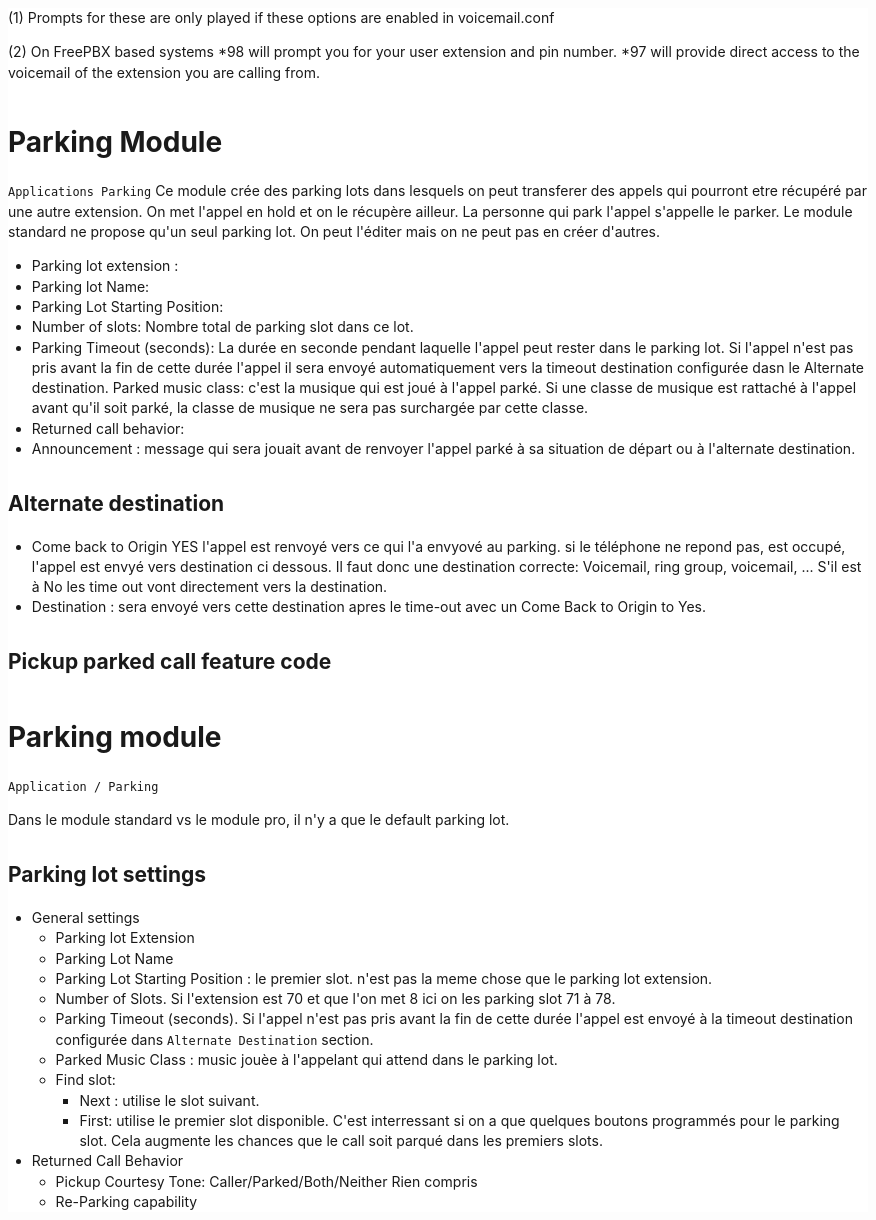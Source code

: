 (1) Prompts for these are only played if these options are enabled in voicemail.conf

(2) On FreePBX based systems *98 will prompt you for your user extension and pin number. *97 will provide direct access to the voicemail of the extension you are calling from.



# Parking Module
`Applications Parking`
Ce module crée  des parking lots dans lesquels on peut transferer des appels qui pourront etre récupéré par une autre extension. On met l'appel en hold et on le récupère ailleur.
La personne qui park l'appel s'appelle le parker.
Le module standard ne propose qu'un seul parking lot. On peut l'éditer mais on ne peut pas en créer d'autres.
- Parking lot extension :
- Parking lot Name:
- Parking Lot Starting Position:
- Number of slots: Nombre total de parking slot dans ce lot.
- Parking Timeout (seconds): La durée en seconde pendant laquelle l'appel peut rester dans le parking lot. Si l'appel n'est pas pris avant la fin de cette durée l'appel il sera envoyé automatiquement vers la timeout destination configurée dasn le Alternate destination.
Parked music class: c'est la musique qui est joué à l'appel parké. Si une classe de musique est rattaché à l'appel avant qu'il soit parké, la classe de musique ne sera pas surchargée par cette classe.
- Returned call behavior:
- Announcement : message qui sera jouait avant de renvoyer l'appel parké à sa situation de départ ou à l'alternate destination.
## Alternate destination
- Come back to Origin YES l'appel est renvoyé vers ce qui l'a envyové au parking. si le téléphone ne repond pas, est occupé, l'appel est envyé vers destination ci dessous. Il faut donc une destination correcte: Voicemail, ring group, voicemail, ...
S'il est à No les time out vont directement vers la destination. 
- Destination : sera envoyé vers cette destination apres le time-out avec un Come Back to Origin to Yes.
## Pickup parked call feature code

# Parking module
`Application / Parking`

Dans le module standard vs le module pro, il n'y a que le default parking lot. 

## Parking lot settings
- General settings
	- Parking lot Extension
	- Parking Lot Name
	- Parking Lot Starting Position : le premier slot. n'est pas la meme chose que le parking lot extension.
	- Number of Slots. Si l'extension est 70 et que l'on met 8 ici on les parking slot 71 à 78.
	- Parking Timeout (seconds). Si l'appel n'est pas pris avant la fin de cette durée l'appel est envoyé à la timeout destination configurée dans `Alternate Destination` section.
	- Parked Music Class : music jouèe à l'appelant qui attend dans le parking lot.
	- Find slot:
		- Next : utilise le slot suivant.
		- First: utilise le premier slot disponible. C'est interressant si on a que quelques boutons programmés pour le parking slot. Cela augmente les chances que le call soit parqué dans les premiers slots.
- Returned Call Behavior
	- Pickup Courtesy Tone:
		Caller/Parked/Both/Neither Rien compris
	- Re-Parking capability